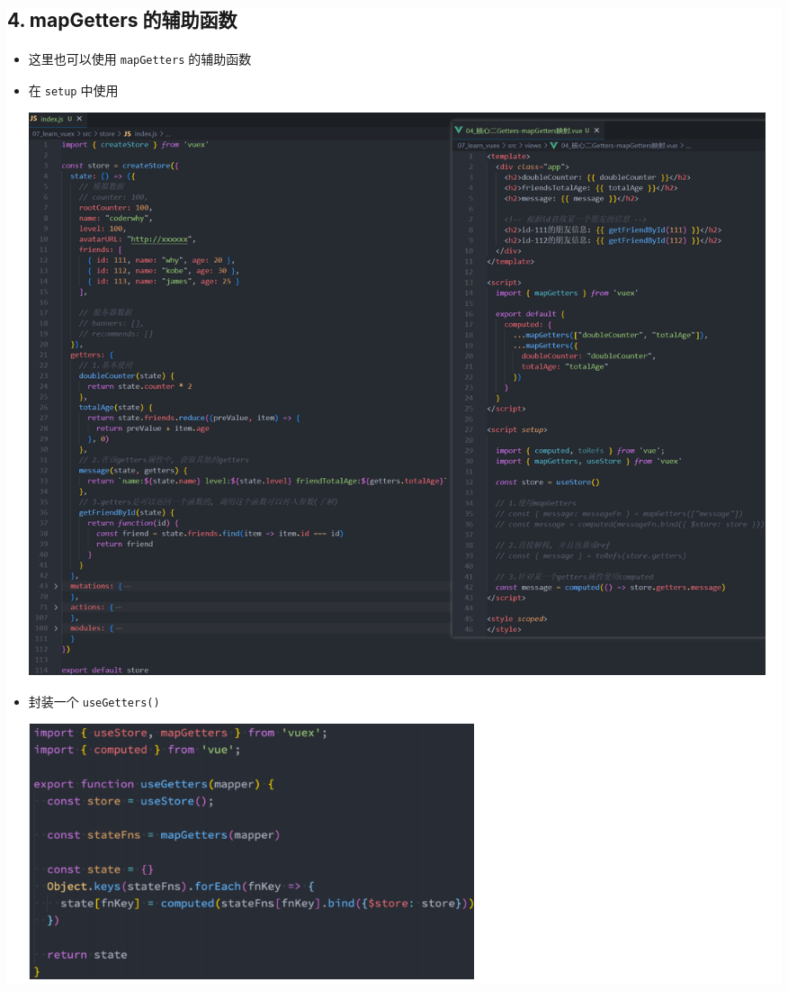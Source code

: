 ## 4. mapGetters 的辅助函数

- 这里也可以使用 `mapGetters` 的辅助函数

- 在 `setup` 中使用

  <img src="./assets/image-20220806170022086.png" alt="image-20220806170022086" style="zoom:80%;" />

- 封装一个 `useGetters()`

  <img src="./assets/image-20220806170119429.png" alt="image-20220806170119429" style="zoom:80%;" />
